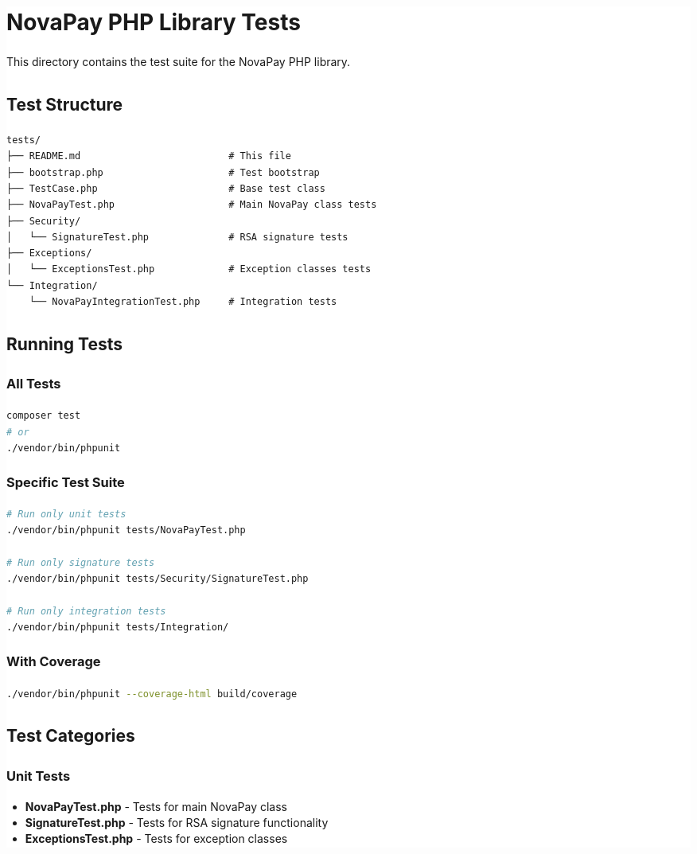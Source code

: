 # NovaPay PHP Library Tests

This directory contains the test suite for the NovaPay PHP library.

## Test Structure

```
tests/
├── README.md                          # This file
├── bootstrap.php                      # Test bootstrap
├── TestCase.php                       # Base test class
├── NovaPayTest.php                    # Main NovaPay class tests
├── Security/
│   └── SignatureTest.php              # RSA signature tests
├── Exceptions/
│   └── ExceptionsTest.php             # Exception classes tests
└── Integration/
    └── NovaPayIntegrationTest.php     # Integration tests
```

## Running Tests

### All Tests
```bash
composer test
# or
./vendor/bin/phpunit
```

### Specific Test Suite
```bash
# Run only unit tests
./vendor/bin/phpunit tests/NovaPayTest.php

# Run only signature tests
./vendor/bin/phpunit tests/Security/SignatureTest.php

# Run only integration tests
./vendor/bin/phpunit tests/Integration/
```

### With Coverage
```bash
./vendor/bin/phpunit --coverage-html build/coverage
```

## Test Categories

### Unit Tests
- **NovaPayTest.php** - Tests for main NovaPay class
- **SignatureTest.php** - Tests for RSA signature functionality
- **ExceptionsTest.php** - Tests for exception classes
